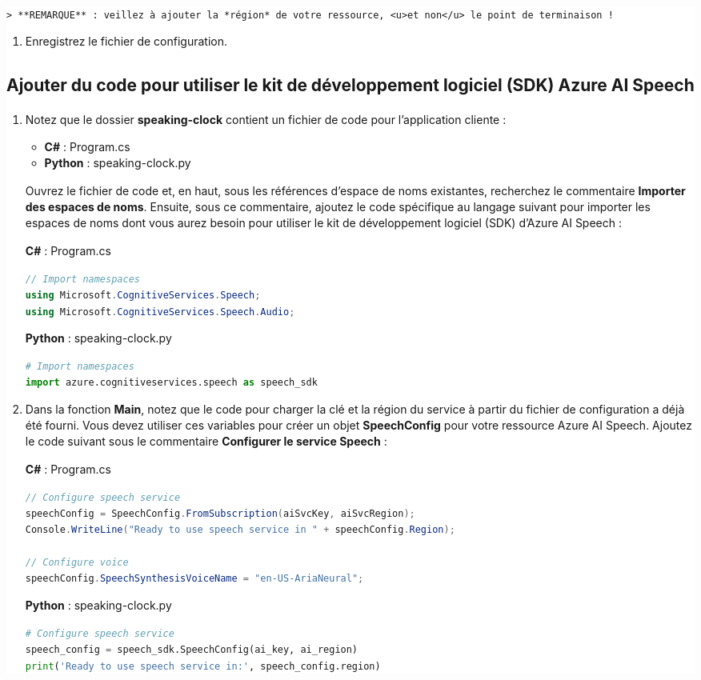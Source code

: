     > **REMARQUE** : veillez à ajouter la *région* de votre ressource, <u>et non</u> le point de terminaison !

1. Enregistrez le fichier de configuration.

## Ajouter du code pour utiliser le kit de développement logiciel (SDK) Azure AI Speech

1. Notez que le dossier **speaking-clock** contient un fichier de code pour l’application cliente :

    - **C#** : Program.cs
    - **Python** : speaking-clock.py

    Ouvrez le fichier de code et, en haut, sous les références d’espace de noms existantes, recherchez le commentaire **Importer des espaces de noms**. Ensuite, sous ce commentaire, ajoutez le code spécifique au langage suivant pour importer les espaces de noms dont vous aurez besoin pour utiliser le kit de développement logiciel (SDK) d’Azure AI Speech :

    **C#** : Program.cs

    ```csharp
    // Import namespaces
    using Microsoft.CognitiveServices.Speech;
    using Microsoft.CognitiveServices.Speech.Audio;
    ```

    **Python** : speaking-clock.py

    ```python
    # Import namespaces
    import azure.cognitiveservices.speech as speech_sdk
    ```

1. Dans la fonction **Main**, notez que le code pour charger la clé et la région du service à partir du fichier de configuration a déjà été fourni. Vous devez utiliser ces variables pour créer un objet **SpeechConfig** pour votre ressource Azure AI Speech. Ajoutez le code suivant sous le commentaire **Configurer le service Speech** :

    **C#** : Program.cs

    ```csharp
    // Configure speech service
    speechConfig = SpeechConfig.FromSubscription(aiSvcKey, aiSvcRegion);
    Console.WriteLine("Ready to use speech service in " + speechConfig.Region);
    
    // Configure voice
    speechConfig.SpeechSynthesisVoiceName = "en-US-AriaNeural";
    ```

    **Python** : speaking-clock.py

    ```python
    # Configure speech service
    speech_config = speech_sdk.SpeechConfig(ai_key, ai_region)
    print('Ready to use speech service in:', speech_config.region)
    ```
